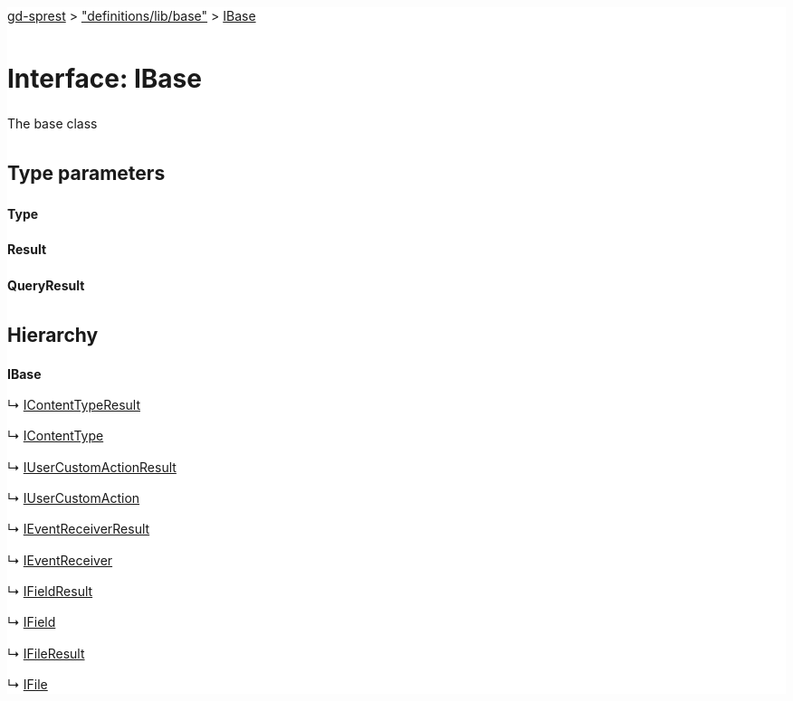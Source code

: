 [gd-sprest](../README.md) > ["definitions/lib/base"](../modules/_definitions_lib_base_.md) > [IBase](../interfaces/_definitions_lib_base_.ibase.md)



# Interface: IBase


The base class

## Type parameters
#### Type 
#### Result 
#### QueryResult 
## Hierarchy

**IBase**

↳  [IContentTypeResult](_definitions_contenttype_contenttype_.icontenttyperesult.md)




↳  [IContentType](_definitions_contenttype_contenttype_.icontenttype.md)




↳  [IUserCustomActionResult](_definitions_customaction_usercustomaction_.iusercustomactionresult.md)




↳  [IUserCustomAction](_definitions_customaction_usercustomaction_.iusercustomaction.md)




↳  [IEventReceiverResult](_definitions_eventreceiver_eventreceiver_.ieventreceiverresult.md)




↳  [IEventReceiver](_definitions_eventreceiver_eventreceiver_.ieventreceiver.md)




↳  [IFieldResult](_definitions_field_field_.ifieldresult.md)




↳  [IField](_definitions_field_field_.ifield.md)




↳  [IFileResult](_definitions_file_file_.ifileresult.md)




↳  [IFile](_definitions_file_file_.ifile.md)
